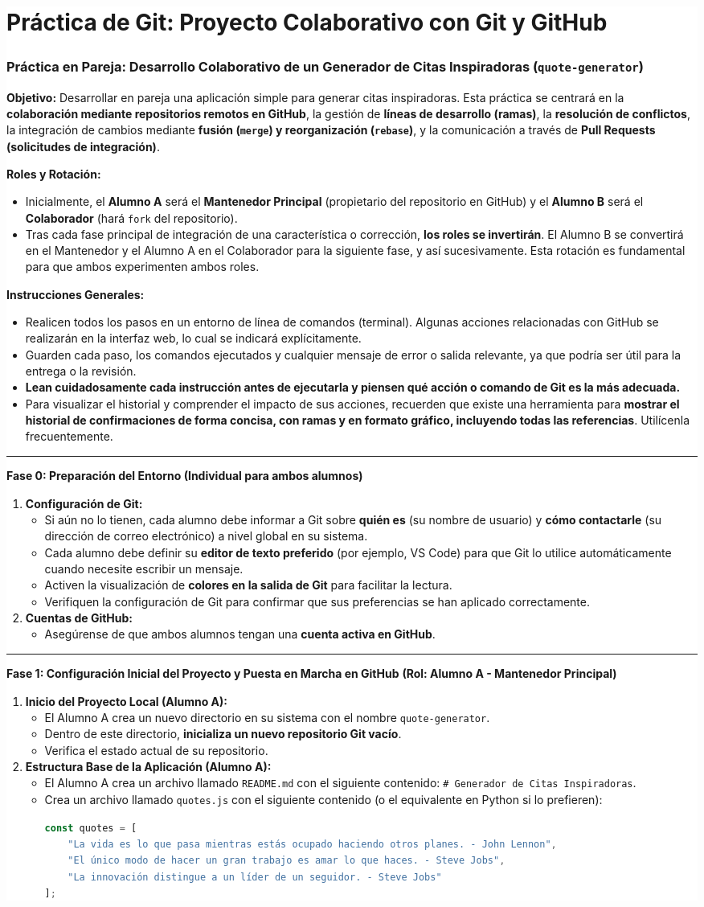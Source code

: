 # Práctica de Git: Proyecto Colaborativo con Git y GitHub

### **Práctica en Pareja: Desarrollo Colaborativo de un Generador de Citas Inspiradoras (`quote-generator`)**

**Objetivo:** Desarrollar en pareja una aplicación simple para generar citas inspiradoras. Esta práctica se centrará en la **colaboración mediante repositorios remotos en GitHub**, la gestión de **líneas de desarrollo (ramas)**, la **resolución de conflictos**, la integración de cambios mediante **fusión (`merge`) y reorganización (`rebase`)**, y la comunicación a través de **Pull Requests (solicitudes de integración)**.

**Roles y Rotación:**

*   Inicialmente, el **Alumno A** será el **Mantenedor Principal** (propietario del repositorio en GitHub) y el **Alumno B** será el **Colaborador** (hará `fork` del repositorio).
*   Tras cada fase principal de integración de una característica o corrección, **los roles se invertirán**. El Alumno B se convertirá en el Mantenedor y el Alumno A en el Colaborador para la siguiente fase, y así sucesivamente. Esta rotación es fundamental para que ambos experimenten ambos roles.

**Instrucciones Generales:**

*   Realicen todos los pasos en un entorno de línea de comandos (terminal). Algunas acciones relacionadas con GitHub se realizarán en la interfaz web, lo cual se indicará explícitamente.
*   Guarden cada paso, los comandos ejecutados y cualquier mensaje de error o salida relevante, ya que podría ser útil para la entrega o la revisión.
*   **Lean cuidadosamente cada instrucción antes de ejecutarla y piensen qué acción o comando de Git es la más adecuada.**
*   Para visualizar el historial y comprender el impacto de sus acciones, recuerden que existe una herramienta para **mostrar el historial de confirmaciones de forma concisa, con ramas y en formato gráfico, incluyendo todas las referencias**. Utilícenla frecuentemente.

---

**Fase 0: Preparación del Entorno (Individual para ambos alumnos)**

1.  **Configuración de Git:**
    *   Si aún no lo tienen, cada alumno debe informar a Git sobre **quién es** (su nombre de usuario) y **cómo contactarle** (su dirección de correo electrónico) a nivel global en su sistema.
    *   Cada alumno debe definir su **editor de texto preferido** (por ejemplo, VS Code) para que Git lo utilice automáticamente cuando necesite escribir un mensaje.
    *   Activen la visualización de **colores en la salida de Git** para facilitar la lectura.
    *   Verifiquen la configuración de Git para confirmar que sus preferencias se han aplicado correctamente.
2.  **Cuentas de GitHub:**
    *   Asegúrense de que ambos alumnos tengan una **cuenta activa en GitHub**.

---

**Fase 1: Configuración Inicial del Proyecto y Puesta en Marcha en GitHub**
**(Rol: Alumno A - Mantenedor Principal)**

1.  **Inicio del Proyecto Local (Alumno A):**
    *   El Alumno A crea un nuevo directorio en su sistema con el nombre `quote-generator`.
    *   Dentro de este directorio, **inicializa un nuevo repositorio Git vacío**.
    *   Verifica el estado actual de su repositorio.
2.  **Estructura Base de la Aplicación (Alumno A):**
    *   El Alumno A crea un archivo llamado `README.md` con el siguiente contenido: `# Generador de Citas Inspiradoras`.
    *   Crea un archivo llamado `quotes.js` con el siguiente contenido (o el equivalente en Python si lo prefieren):
        ```javascript
        const quotes = [
            "La vida es lo que pasa mientras estás ocupado haciendo otros planes. - John Lennon",
            "El único modo de hacer un gran trabajo es amar lo que haces. - Steve Jobs",
            "La innovación distingue a un líder de un seguidor. - Steve Jobs"
        ];